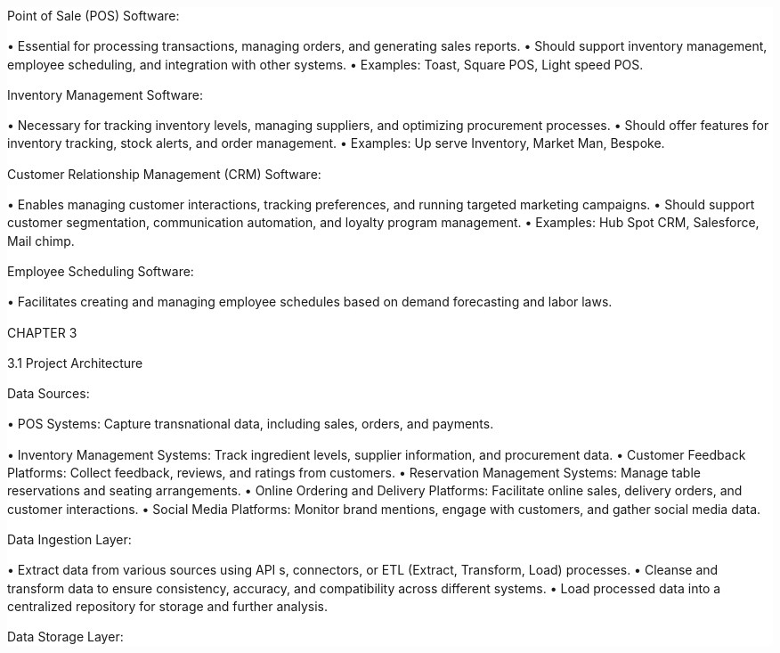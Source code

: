Point of Sale (POS) Software:

•		Essential for processing transactions, managing orders, and generating sales reports.
•		Should support inventory management, employee scheduling, and integration with other systems.
•		Examples: Toast, Square POS, Light speed POS.

Inventory Management Software:
 

•		Necessary for tracking inventory levels, managing suppliers, and optimizing procurement processes.
•		Should offer features for inventory tracking, stock alerts, and order management.
•		Examples: Up serve Inventory, Market Man, Bespoke.

Customer Relationship Management (CRM) Software:

•		Enables managing customer interactions, tracking preferences, and running targeted marketing campaigns.
•		Should support customer segmentation, communication automation, and loyalty program management.
•		Examples: Hub Spot CRM, Salesforce, Mail chimp.

Employee Scheduling Software:

•		Facilitates creating and managing employee schedules based on demand forecasting and labor laws.
 







CHAPTER 3


3.1	Project Architecture





Data Sources:

•		POS Systems: Capture transnational data, including sales, orders, and payments.
 
•		Inventory Management Systems: Track ingredient levels, supplier information, and procurement data.
•		Customer Feedback Platforms: Collect feedback, reviews, and ratings from customers.
•		Reservation Management Systems: Manage table reservations and seating arrangements.
•		Online Ordering and Delivery Platforms: Facilitate online sales, delivery orders, and customer interactions.
•		Social Media Platforms: Monitor brand mentions, engage with customers, and gather social media data.

Data Ingestion Layer:

•		Extract data from various sources using API s, connectors, or ETL (Extract, Transform, Load) processes.
•		Cleanse and transform data to ensure consistency, accuracy, and compatibility across different systems.
•		Load processed data into a centralized repository for storage and further analysis.

Data Storage Layer:
